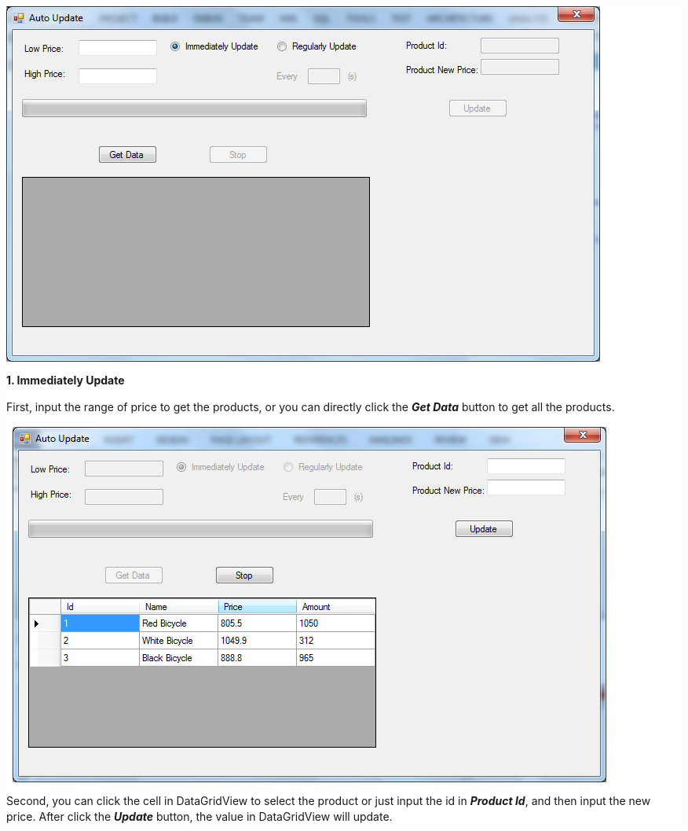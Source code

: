 <p class="MsoNormal"><span><img src="101154-image.png" alt="" width="756" height="452" align="middle">
</span></p>
<p class="MsoNormal"><strong>1. Immediately Update </strong></p>
<p class="MsoNormal"><span>First, input the range of price to get the products, or you can directly click the
<strong><em>Get Data</em></strong> button to get all the products. </span></p>
<p class="MsoNormal"><span>&nbsp;</span><span> <img src="101155-image.png" alt="" width="756" height="452" align="middle">
</span></p>
<p class="MsoNormal">Second, you can click the cell in DataGridView to select the product or just input the id in
<strong><em>Product Id</em></strong>, and then input the new price. After click the
<strong><em>Update</em></strong> button, the value in DataGridView will update.</p>